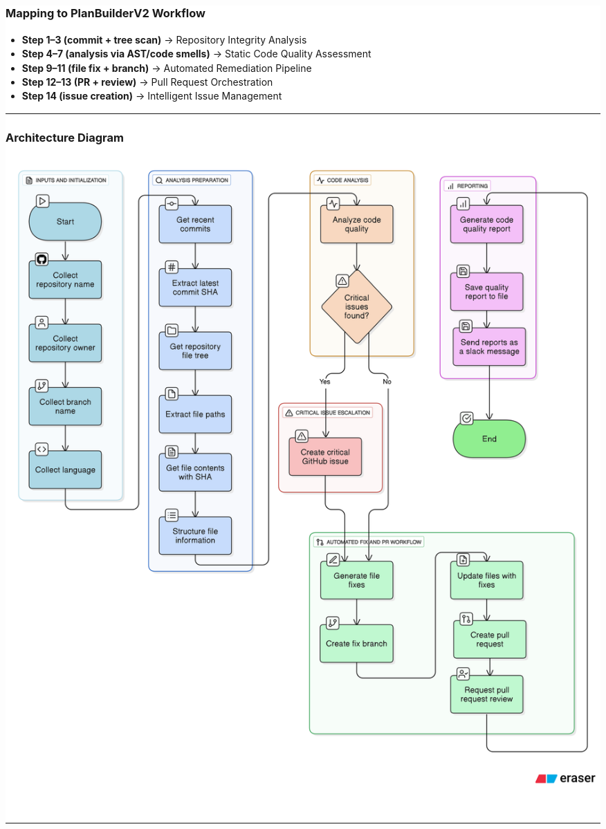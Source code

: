 
### Mapping to PlanBuilderV2 Workflow
- **Step 1–3 (commit + tree scan)** → Repository Integrity Analysis  
- **Step 4–7 (analysis via AST/code smells)** → Static Code Quality Assessment  
- **Step 9–11 (file fix + branch)** → Automated Remediation Pipeline  
- **Step 12–13 (PR + review)** → Pull Request Orchestration  
- **Step 14 (issue creation)** → Intelligent Issue Management  

---
### Architecture Diagram

![plot](ArchitectureDiagrams/automated-code-quality-analysis.svg)

---
